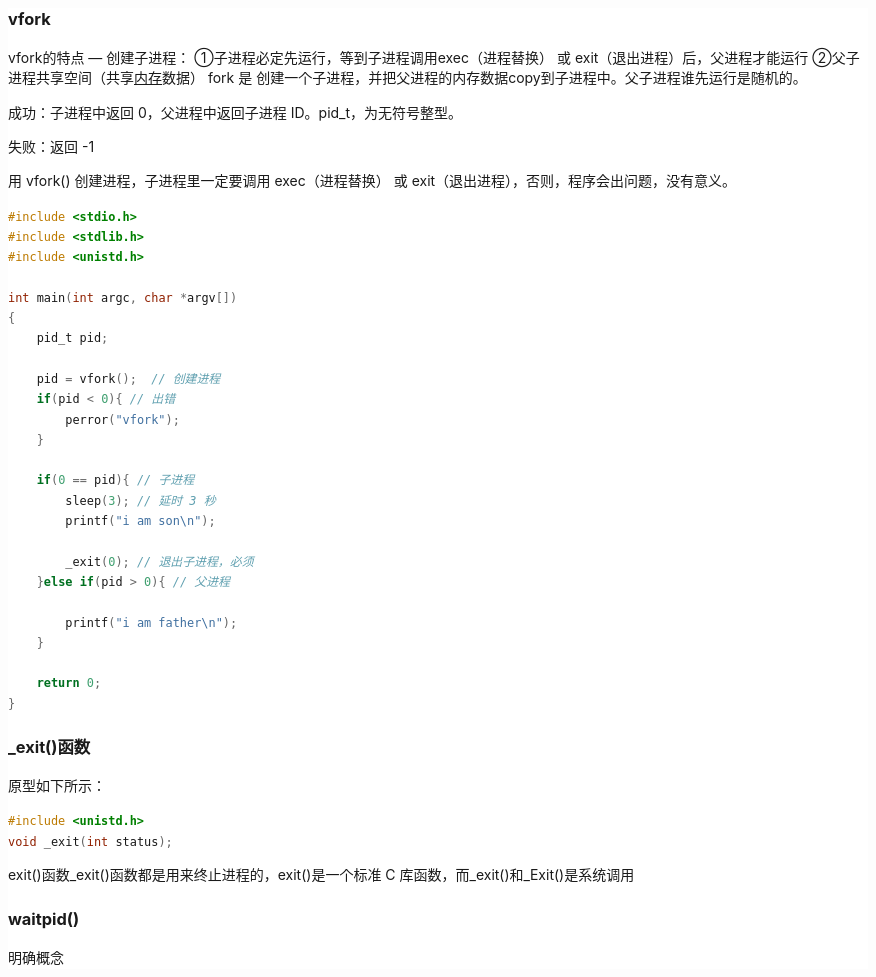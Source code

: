 ### vfork

vfork的特点 — 创建子进程：
①子进程必定先运行，等到子进程调用exec（进程替换） 或 exit（退出进程）后，父进程才能运行
②父子进程共享空间（共享[内存](https://so.csdn.net/so/search?q=内存&spm=1001.2101.3001.7020)数据）
fork 是 创建一个子进程，并把父进程的内存数据copy到子进程中。父子进程谁先运行是随机的。

成功：子进程中返回 0，父进程中返回子进程 ID。pid_t，为无符号整型。

失败：返回 -1

用 vfork() 创建进程，子进程里一定要调用 exec（进程替换） 或 exit（退出进程），否则，程序会出问题，没有意义。

```c
#include <stdio.h>
#include <stdlib.h>
#include <unistd.h>
 
int main(int argc, char *argv[])
{
	pid_t pid;
	
	pid = vfork();	// 创建进程
	if(pid < 0){ // 出错
		perror("vfork");
	}
	
	if(0 == pid){ // 子进程
		sleep(3); // 延时 3 秒
		printf("i am son\n");
		
		_exit(0); // 退出子进程，必须
	}else if(pid > 0){ // 父进程
		
		printf("i am father\n");
	}
	
	return 0;
}
```

### **_exit()函数**

原型如下所示：

```c
#include <unistd.h>
void _exit(int status);
```

exit()函数_exit()函数都是用来终止进程的，exit()是一个标准 C 库函数，而_exit()和_Exit()是系统调用

### waitpid()

明确概念
